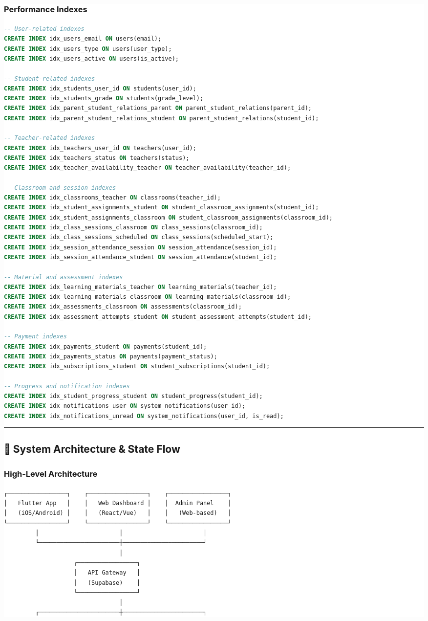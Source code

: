 ### Performance Indexes
```sql
-- User-related indexes
CREATE INDEX idx_users_email ON users(email);
CREATE INDEX idx_users_type ON users(user_type);
CREATE INDEX idx_users_active ON users(is_active);

-- Student-related indexes
CREATE INDEX idx_students_user_id ON students(user_id);
CREATE INDEX idx_students_grade ON students(grade_level);
CREATE INDEX idx_parent_student_relations_parent ON parent_student_relations(parent_id);
CREATE INDEX idx_parent_student_relations_student ON parent_student_relations(student_id);

-- Teacher-related indexes
CREATE INDEX idx_teachers_user_id ON teachers(user_id);
CREATE INDEX idx_teachers_status ON teachers(status);
CREATE INDEX idx_teacher_availability_teacher ON teacher_availability(teacher_id);

-- Classroom and session indexes
CREATE INDEX idx_classrooms_teacher ON classrooms(teacher_id);
CREATE INDEX idx_student_assignments_student ON student_classroom_assignments(student_id);
CREATE INDEX idx_student_assignments_classroom ON student_classroom_assignments(classroom_id);
CREATE INDEX idx_class_sessions_classroom ON class_sessions(classroom_id);
CREATE INDEX idx_class_sessions_scheduled ON class_sessions(scheduled_start);
CREATE INDEX idx_session_attendance_session ON session_attendance(session_id);
CREATE INDEX idx_session_attendance_student ON session_attendance(student_id);

-- Material and assessment indexes
CREATE INDEX idx_learning_materials_teacher ON learning_materials(teacher_id);
CREATE INDEX idx_learning_materials_classroom ON learning_materials(classroom_id);
CREATE INDEX idx_assessments_classroom ON assessments(classroom_id);
CREATE INDEX idx_assessment_attempts_student ON student_assessment_attempts(student_id);

-- Payment indexes
CREATE INDEX idx_payments_student ON payments(student_id);
CREATE INDEX idx_payments_status ON payments(payment_status);
CREATE INDEX idx_subscriptions_student ON student_subscriptions(student_id);

-- Progress and notification indexes
CREATE INDEX idx_student_progress_student ON student_progress(student_id);
CREATE INDEX idx_notifications_user ON system_notifications(user_id);
CREATE INDEX idx_notifications_unread ON system_notifications(user_id, is_read);
```

---

## 🔄 System Architecture & State Flow

### High-Level Architecture
```
┌─────────────────┐    ┌─────────────────┐    ┌─────────────────┐
│   Flutter App   │    │   Web Dashboard │    │  Admin Panel    │
│   (iOS/Android) │    │   (React/Vue)   │    │   (Web-based)   │
└─────────────────┘    └─────────────────┘    └─────────────────┘
         │                       │                       │
         └───────────────────────┼───────────────────────┘
                                 │
                    ┌─────────────────┐
                    │   API Gateway   │
                    │   (Supabase)    │
                    └─────────────────┘
                                 │
         ┌───────────────────────┼───────────────────────┐
```
